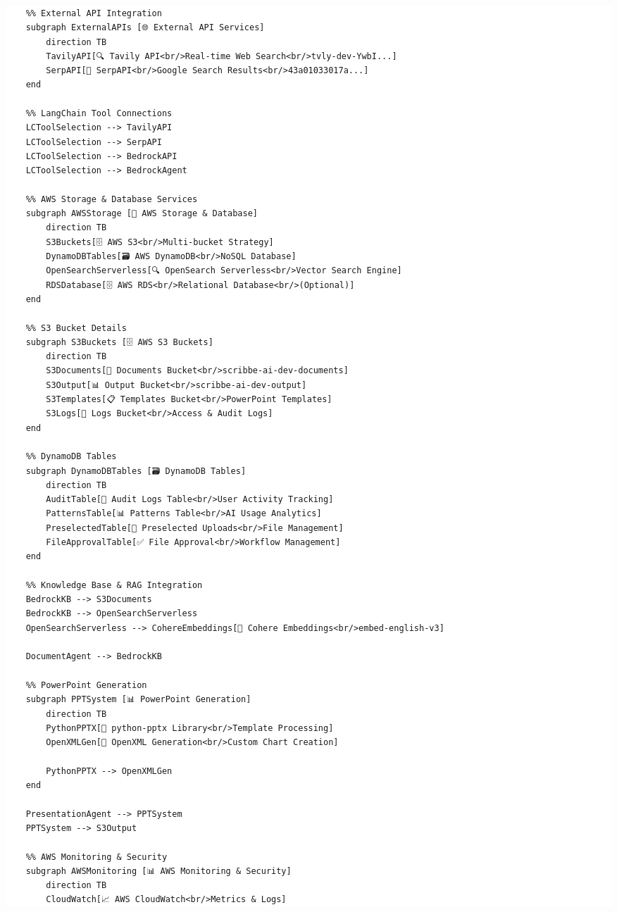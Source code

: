 ```mermaid
    %% External API Integration
    subgraph ExternalAPIs [🌐 External API Services]
        direction TB
        TavilyAPI[🔍 Tavily API<br/>Real-time Web Search<br/>tvly-dev-YwbI...]
        SerpAPI[🐍 SerpAPI<br/>Google Search Results<br/>43a01033017a...]
    end
    
    %% LangChain Tool Connections
    LCToolSelection --> TavilyAPI
    LCToolSelection --> SerpAPI
    LCToolSelection --> BedrockAPI
    LCToolSelection --> BedrockAgent
    
    %% AWS Storage & Database Services
    subgraph AWSStorage [💾 AWS Storage & Database]
        direction TB
        S3Buckets[🗄️ AWS S3<br/>Multi-bucket Strategy]
        DynamoDBTables[🗃️ AWS DynamoDB<br/>NoSQL Database]
        OpenSearchServerless[🔍 OpenSearch Serverless<br/>Vector Search Engine]
        RDSDatabase[🗄️ AWS RDS<br/>Relational Database<br/>(Optional)]
    end
    
    %% S3 Bucket Details
    subgraph S3Buckets [🗄️ AWS S3 Buckets]
        direction TB
        S3Documents[📁 Documents Bucket<br/>scribbe-ai-dev-documents]
        S3Output[📊 Output Bucket<br/>scribbe-ai-dev-output]
        S3Templates[📋 Templates Bucket<br/>PowerPoint Templates]
        S3Logs[📝 Logs Bucket<br/>Access & Audit Logs]
    end
    
    %% DynamoDB Tables
    subgraph DynamoDBTables [🗃️ DynamoDB Tables]
        direction TB
        AuditTable[📝 Audit Logs Table<br/>User Activity Tracking]
        PatternsTable[📊 Patterns Table<br/>AI Usage Analytics]
        PreselectedTable[🎯 Preselected Uploads<br/>File Management]
        FileApprovalTable[✅ File Approval<br/>Workflow Management]
    end
    
    %% Knowledge Base & RAG Integration
    BedrockKB --> S3Documents
    BedrockKB --> OpenSearchServerless
    OpenSearchServerless --> CohereEmbeddings[🎯 Cohere Embeddings<br/>embed-english-v3]
    
    DocumentAgent --> BedrockKB
    
    %% PowerPoint Generation
    subgraph PPTSystem [📊 PowerPoint Generation]
        direction TB
        PythonPPTX[🐍 python-pptx Library<br/>Template Processing]
        OpenXMLGen[📄 OpenXML Generation<br/>Custom Chart Creation]
        
        PythonPPTX --> OpenXMLGen
    end
    
    PresentationAgent --> PPTSystem
    PPTSystem --> S3Output
    
    %% AWS Monitoring & Security
    subgraph AWSMonitoring [📊 AWS Monitoring & Security]
        direction TB
        CloudWatch[📈 AWS CloudWatch<br/>Metrics & Logs]
```